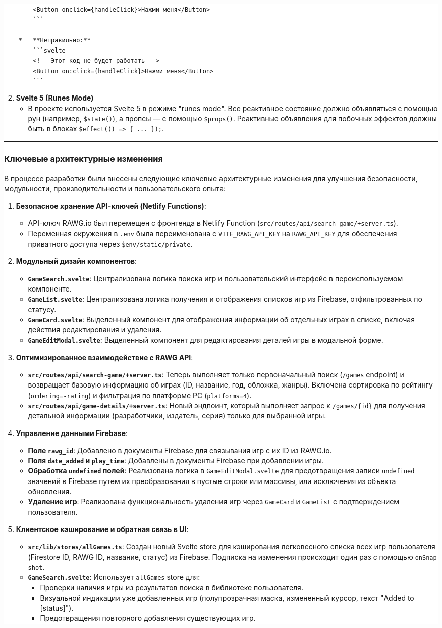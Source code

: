            <Button onclick={handleClick}>Нажми меня</Button>
            ```

        *   **Неправильно:**
            ```svelte
            <!-- Этот код не будет работать -->
            <Button on:click={handleClick}>Нажми меня</Button>
            ```

2.  **Svelte 5 (Runes Mode)**
    *   В проекте используется Svelte 5 в режиме "runes mode". Все реактивное состояние должно объявляться с помощью рун (например, `$state()`), а пропсы — с помощью `$props()`. Реактивные объявления для побочных эффектов должны быть в блоках `$effect(() => { ... });`.

---

### **Ключевые архитектурные изменения**

В процессе разработки были внесены следующие ключевые архитектурные изменения для улучшения безопасности, модульности, производительности и пользовательского опыта:

1.  **Безопасное хранение API-ключей (Netlify Functions)**:
    *   API-ключ RAWG.io был перемещен с фронтенда в Netlify Function (`src/routes/api/search-game/+server.ts`).
    *   Переменная окружения в `.env` была переименована с `VITE_RAWG_API_KEY` на `RAWG_API_KEY` для обеспечения приватного доступа через `$env/static/private`.

2.  **Модульный дизайн компонентов**:
    *   **`GameSearch.svelte`**: Централизована логика поиска игр и пользовательский интерфейс в переиспользуемом компоненте.
    *   **`GameList.svelte`**: Централизована логика получения и отображения списков игр из Firebase, отфильтрованных по статусу.
    *   **`GameCard.svelte`**: Выделенный компонент для отображения информации об отдельных играх в списке, включая действия редактирования и удаления.
    *   **`GameEditModal.svelte`**: Выделенный компонент для редактирования деталей игры в модальной форме.

3.  **Оптимизированное взаимодействие с RAWG API**:
    *   **`src/routes/api/search-game/+server.ts`**: Теперь выполняет только первоначальный поиск (`/games` endpoint) и возвращает базовую информацию об играх (ID, название, год, обложка, жанры). Включена сортировка по рейтингу (`ordering=-rating`) и фильтрация по платформе PC (`platforms=4`).
    *   **`src/routes/api/game-details/+server.ts`**: Новый эндпоинт, который выполняет запрос к `/games/{id}` для получения детальной информации (разработчики, издатель, серия) только для выбранной игры.

4.  **Управление данными Firebase**:
    *   **Поле `rawg_id`**: Добавлено в документы Firebase для связывания игр с их ID из RAWG.io.
    *   **Поля `date_added` и `play_time`**: Добавлены в документы Firebase при добавлении игры.
    *   **Обработка `undefined` полей**: Реализована логика в `GameEditModal.svelte` для предотвращения записи `undefined` значений в Firebase путем их преобразования в пустые строки или массивы, или исключения из объекта обновления.
    *   **Удаление игр**: Реализована функциональность удаления игр через `GameCard` и `GameList` с подтверждением пользователя.

5.  **Клиентское кэширование и обратная связь в UI**:
    *   **`src/lib/stores/allGames.ts`**: Создан новый Svelte store для кэширования легковесного списка всех игр пользователя (Firestore ID, RAWG ID, название, статус) из Firebase. Подписка на изменения происходит один раз с помощью `onSnapshot`.
    *   **`GameSearch.svelte`**: Использует `allGames` store для:
        *   Проверки наличия игры из результатов поиска в библиотеке пользователя.
        *   Визуальной индикации уже добавленных игр (полупрозрачная маска, измененный курсор, текст "Added to [status]").
        *   Предотвращения повторного добавления существующих игр.
